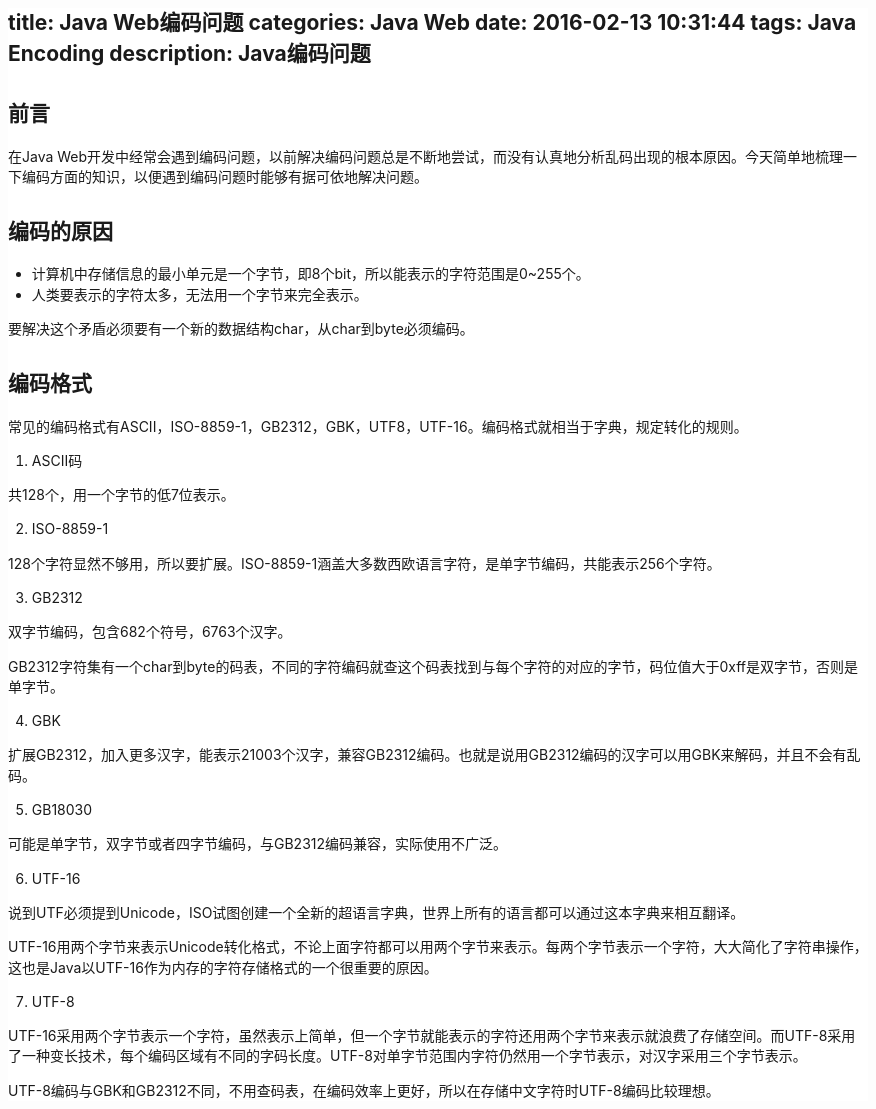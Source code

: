 title: Java Web编码问题
categories: Java Web
date: 2016-02-13 10:31:44
tags: Java Encoding
description: Java编码问题
---

## 前言

在Java Web开发中经常会遇到编码问题，以前解决编码问题总是不断地尝试，而没有认真地分析乱码出现的根本原因。今天简单地梳理一下编码方面的知识，以便遇到编码问题时能够有据可依地解决问题。

## 编码的原因

- 计算机中存储信息的最小单元是一个字节，即8个bit，所以能表示的字符范围是0~255个。
- 人类要表示的字符太多，无法用一个字节来完全表示。

要解决这个矛盾必须要有一个新的数据结构char，从char到byte必须编码。

## 编码格式

常见的编码格式有ASCII，ISO-8859-1，GB2312，GBK，UTF8，UTF-16。编码格式就相当于字典，规定转化的规则。

1. ASCII码

共128个，用一个字节的低7位表示。

2. ISO-8859-1

128个字符显然不够用，所以要扩展。ISO-8859-1涵盖大多数西欧语言字符，是单字节编码，共能表示256个字符。

3. GB2312

双字节编码，包含682个符号，6763个汉字。

GB2312字符集有一个char到byte的码表，不同的字符编码就查这个码表找到与每个字符的对应的字节，码位值大于0xff是双字节，否则是单字节。



4. GBK

扩展GB2312，加入更多汉字，能表示21003个汉字，兼容GB2312编码。也就是说用GB2312编码的汉字可以用GBK来解码，并且不会有乱码。

5. GB18030

可能是单字节，双字节或者四字节编码，与GB2312编码兼容，实际使用不广泛。

6. UTF-16

说到UTF必须提到Unicode，ISO试图创建一个全新的超语言字典，世界上所有的语言都可以通过这本字典来相互翻译。

UTF-16用两个字节来表示Unicode转化格式，不论上面字符都可以用两个字节来表示。每两个字节表示一个字符，大大简化了字符串操作，这也是Java以UTF-16作为内存的字符存储格式的一个很重要的原因。

7. UTF-8

UTF-16采用两个字节表示一个字符，虽然表示上简单，但一个字节就能表示的字符还用两个字节来表示就浪费了存储空间。而UTF-8采用了一种变长技术，每个编码区域有不同的字码长度。UTF-8对单字节范围内字符仍然用一个字节表示，对汉字采用三个字节表示。

UTF-8编码与GBK和GB2312不同，不用查码表，在编码效率上更好，所以在存储中文字符时UTF-8编码比较理想。
